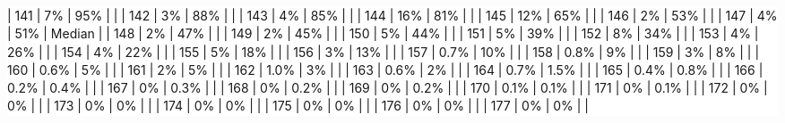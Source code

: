 | 141 | 7% | 95% |  |
| 142 | 3% | 88% |  |
| 143 | 4% | 85% |  |
| 144 | 16% | 81% |  |
| 145 | 12% | 65% |  |
| 146 | 2% | 53% |  |
| 147 | 4% | 51% | Median |
| 148 | 2% | 47% |  |
| 149 | 2% | 45% |  |
| 150 | 5% | 44% |  |
| 151 | 5% | 39% |  |
| 152 | 8% | 34% |  |
| 153 | 4% | 26% |  |
| 154 | 4% | 22% |  |
| 155 | 5% | 18% |  |
| 156 | 3% | 13% |  |
| 157 | 0.7% | 10% |  |
| 158 | 0.8% | 9% |  |
| 159 | 3% | 8% |  |
| 160 | 0.6% | 5% |  |
| 161 | 2% | 5% |  |
| 162 | 1.0% | 3% |  |
| 163 | 0.6% | 2% |  |
| 164 | 0.7% | 1.5% |  |
| 165 | 0.4% | 0.8% |  |
| 166 | 0.2% | 0.4% |  |
| 167 | 0% | 0.3% |  |
| 168 | 0% | 0.2% |  |
| 169 | 0% | 0.2% |  |
| 170 | 0.1% | 0.1% |  |
| 171 | 0% | 0.1% |  |
| 172 | 0% | 0% |  |
| 173 | 0% | 0% |  |
| 174 | 0% | 0% |  |
| 175 | 0% | 0% |  |
| 176 | 0% | 0% |  |
| 177 | 0% | 0% |  |